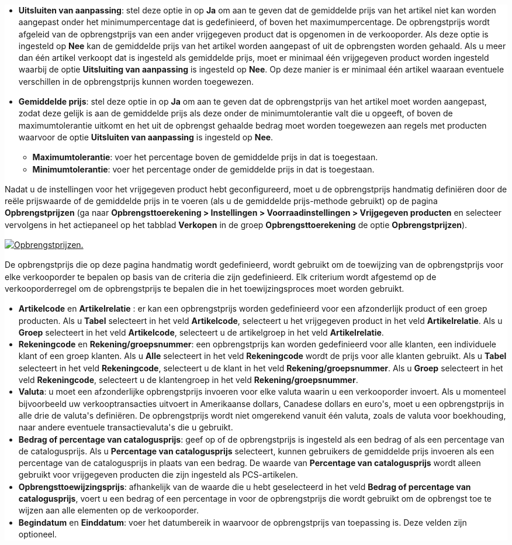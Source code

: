 - **Uitsluiten van aanpassing**: stel deze optie in op **Ja** om aan te geven dat de gemiddelde prijs van het artikel niet kan worden aangepast onder het minimumpercentage dat is gedefinieerd, of boven het maximumpercentage. De opbrengstprijs wordt afgeleid van de opbrengstprijs van een ander vrijgegeven product dat is opgenomen in de verkooporder. Als deze optie is ingesteld op **Nee** kan de gemiddelde prijs van het artikel worden aangepast of uit de opbrengsten worden gehaald. Als u meer dan één artikel verkoopt dat is ingesteld als gemiddelde prijs, moet er minimaal één vrijgegeven product worden ingesteld waarbij de optie **Uitsluiting van aanpassing** is ingesteld op **Nee**. Op deze manier is er minimaal één artikel waaraan eventuele verschillen in de opbrengstprijs kunnen worden toegewezen.
- **Gemiddelde prijs**: stel deze optie in op **Ja** om aan te geven dat de opbrengstprijs van het artikel moet worden aangepast, zodat deze gelijk is aan de gemiddelde prijs als deze onder de minimumtolerantie valt die u opgeeft, of boven de maximumtolerantie uitkomt en het uit de opbrengst gehaalde bedrag moet worden toegewezen aan regels met producten waarvoor de optie **Uitsluiten van aanpassing** is ingesteld op **Nee**.

    - **Maximumtolerantie**: voer het percentage boven de gemiddelde prijs in dat is toegestaan.
    - **Minimumtolerantie**: voer het percentage onder de gemiddelde prijs in dat is toegestaan.

Nadat u de instellingen voor het vrijgegeven product hebt geconfigureerd, moet u de opbrengstprijs handmatig definiëren door de reële prijswaarde of de gemiddelde prijs in te voeren (als u de gemiddelde prijs-methode gebruikt) op de pagina **Opbrengstprijzen** (ga naar **Opbrengsttoerekening \> Instellingen \> Voorraadinstellingen \> Vrijgegeven producten** en selecteer vervolgens in het actiepaneel op het tabblad **Verkopen** in de groep **Opbrengsttoerekening** de optie **Opbrengstprijzen**).

[![Opbrengstprijzen.](./media/revenue-recognition-revenue-prices.png)](./media/revenue-recognition-revenue-prices.png)

De opbrengstprijs die op deze pagina handmatig wordt gedefinieerd, wordt gebruikt om de toewijzing van de opbrengstprijs voor elke verkooporder te bepalen op basis van de criteria die zijn gedefinieerd. Elk criterium wordt afgestemd op de verkooporderregel om de opbrengstprijs te bepalen die in het toewijzingsproces moet worden gebruikt.

- **Artikelcode** en **Artikelrelatie** : er kan een opbrengstprijs worden gedefinieerd voor een afzonderlijk product of een groep producten. Als u **Tabel** selecteert in het veld **Artikelcode**, selecteert u het vrijgegeven product in het veld **Artikelrelatie**. Als u **Groep** selecteert in het veld **Artikelcode**, selecteert u de artikelgroep in het veld **Artikelrelatie**.
- **Rekeningcode** en **Rekening/groepsnummer**: een opbrengstprijs kan worden gedefinieerd voor alle klanten, een individuele klant of een groep klanten. Als u **Alle** selecteert in het veld **Rekeningcode** wordt de prijs voor alle klanten gebruikt. Als u **Tabel** selecteert in het veld **Rekeningcode**, selecteert u de klant in het veld **Rekening/groepsnummer**. Als u **Groep** selecteert in het veld **Rekeningcode**, selecteert u de klantengroep in het veld **Rekening/groepsnummer**.
- **Valuta**: u moet een afzonderlijke opbrengstprijs invoeren voor elke valuta waarin u een verkooporder invoert. Als u momenteel bijvoorbeeld uw verkooptransacties uitvoert in Amerikaanse dollars, Canadese dollars en euro's, moet u een opbrengstprijs in alle drie de valuta's definiëren. De opbrengstprijs wordt niet omgerekend vanuit één valuta, zoals de valuta voor boekhouding, naar andere eventuele transactievaluta's die u gebruikt.
- **Bedrag of percentage van catalogusprijs**: geef op of de opbrengstprijs is ingesteld als een bedrag of als een percentage van de catalogusprijs. Als u **Percentage van catalogusprijs** selecteert, kunnen gebruikers de gemiddelde prijs invoeren als een percentage van de catalogusprijs in plaats van een bedrag. De waarde van **Percentage van catalogusprijs** wordt alleen gebruikt voor vrijgegeven producten die zijn ingesteld als PCS-artikelen.
- **Opbrengsttoewijzingsprijs**: afhankelijk van de waarde die u hebt geselecteerd in het veld **Bedrag of percentage van catalogusprijs**, voert u een bedrag of een percentage in voor de opbrengstprijs die wordt gebruikt om de opbrengst toe te wijzen aan alle elementen op de verkooporder.
- **Begindatum** en **Einddatum**: voer het datumbereik in waarvoor de opbrengstprijs van toepassing is. Deze velden zijn optioneel.
